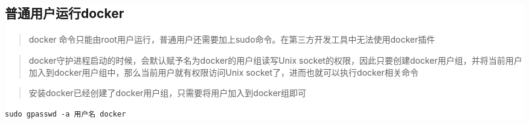 ## 普通用户运行docker

> docker 命令只能由root用户运行，普通用户还需要加上sudo命令。在第三方开发工具中无法使用docker插件

> docker守护进程启动的时候，会默认赋予名为docker的用户组读写Unix socket的权限，因此只要创建docker用户组，并将当前用户加入到docker用户组中，那么当前用户就有权限访问Unix socket了，进而也就可以执行docker相关命令

> 安装docker已经创建了docker用户组，只需要将用户加入到docker组即可

```
sudo gpasswd -a 用户名 docker
```

